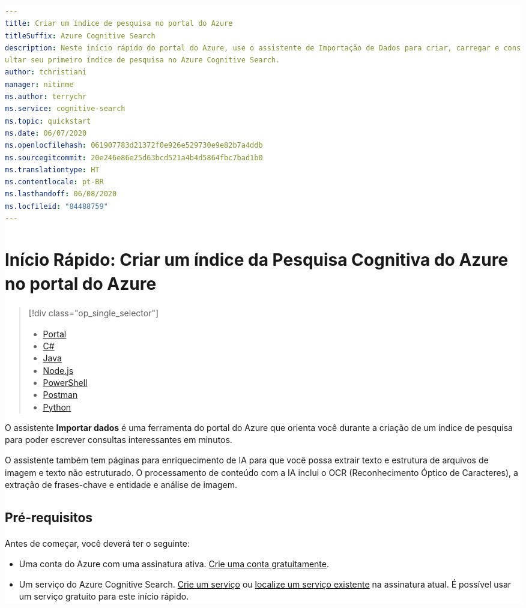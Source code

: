 ```yaml
---
title: Criar um índice de pesquisa no portal do Azure
titleSuffix: Azure Cognitive Search
description: Neste início rápido do portal do Azure, use o assistente de Importação de Dados para criar, carregar e consultar seu primeiro índice de pesquisa no Azure Cognitive Search.
author: tchristiani
manager: nitinme
ms.author: terrychr
ms.service: cognitive-search
ms.topic: quickstart
ms.date: 06/07/2020
ms.openlocfilehash: 061907783d21372f0e926e529730e9e82b7a4ddb
ms.sourcegitcommit: 20e246e86e25d63bcd521a4b4d5864fbc7bad1b0
ms.translationtype: HT
ms.contentlocale: pt-BR
ms.lasthandoff: 06/08/2020
ms.locfileid: "84488759"
---
```

# <a name="quickstart-create-an-azure-cognitive-search-index-in-the-azure-portal"></a>Início Rápido: Criar um índice da Pesquisa Cognitiva do Azure no portal do Azure
> [!div class="op_single_selector"]
> * [Portal](search-get-started-portal.md)
> * [C#](search-get-started-dotnet.md)
> * [Java](search-get-started-java.md)
> * [Node.js](search-get-started-nodejs.md)
> * [PowerShell](search-get-started-powershell.md)
> * [Postman](search-get-started-postman.md)
> * [Python](search-get-started-python.md)

O assistente **Importar dados** é uma ferramenta do portal do Azure que orienta você durante a criação de um índice de pesquisa para poder escrever consultas interessantes em minutos. 

O assistente também tem páginas para enriquecimento de IA para que você possa extrair texto e estrutura de arquivos de imagem e texto não estruturado. O processamento de conteúdo com a IA inclui o OCR (Reconhecimento Óptico de Caracteres), a extração de frases-chave e entidade e análise de imagem.

## <a name="prerequisites"></a>Pré-requisitos

Antes de começar, você deverá ter o seguinte:

+ Uma conta do Azure com uma assinatura ativa. [Crie uma conta gratuitamente](https://azure.microsoft.com/free/).

+ Um serviço do Azure Cognitive Search. [Crie um serviço](search-create-service-portal.md) ou [localize um serviço existente](https://ms.portal.azure.com/#blade/HubsExtension/BrowseResourceBlade/resourceType/Microsoft.Search%2FsearchServices) na assinatura atual. É possível usar um serviço gratuito para este início rápido. 
